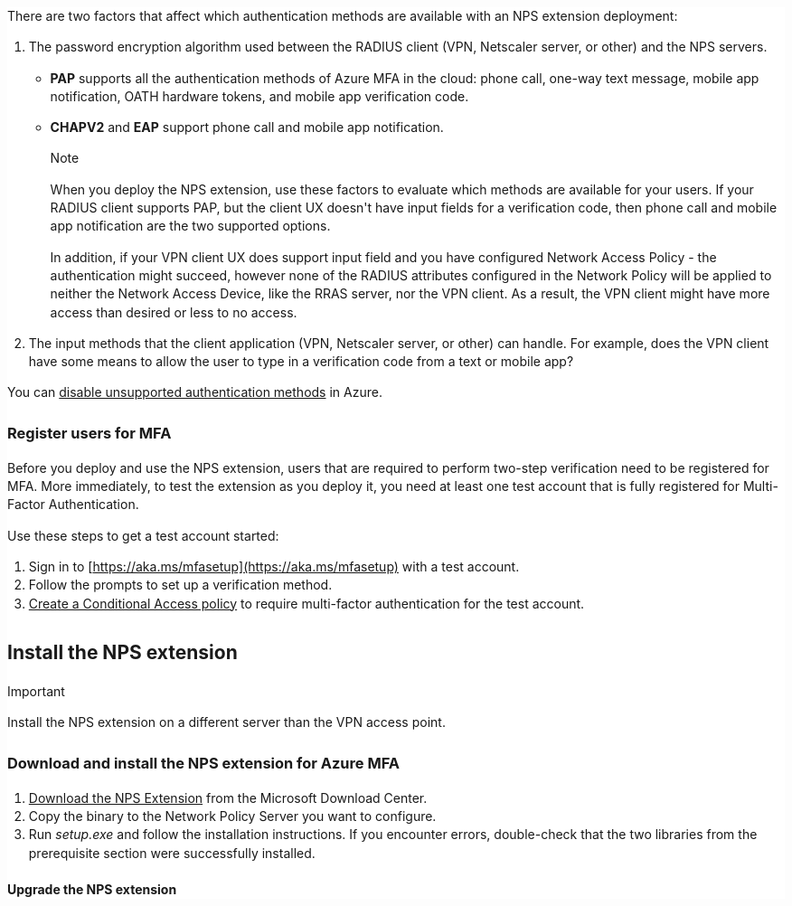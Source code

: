 There are two factors that affect which authentication methods are available with an NPS extension deployment:

1. The password encryption algorithm used between the RADIUS client (VPN, Netscaler server, or other) and the NPS servers.
   - **PAP** supports all the authentication methods of Azure MFA in the cloud: phone call, one-way text message, mobile app notification, OATH hardware tokens, and mobile app verification code.
   - **CHAPV2** and **EAP** support phone call and mobile app notification.

      > [!NOTE]
      > When you deploy the NPS extension, use these factors to evaluate which methods are available for your users. If your RADIUS client supports PAP, but the client UX doesn't have input fields for a verification code, then phone call and mobile app notification are the two supported options.
      >
      > In addition, if your VPN client UX does support input field and you have configured Network Access Policy - the authentication might succeed, however none of the RADIUS attributes configured in the Network Policy will be applied to neither the Network Access Device, like the RRAS server, nor the VPN client. As a result, the VPN client might have more access than desired or less to no access.
      >

2. The input methods that the client application (VPN, Netscaler server, or other) can handle. For example, does the VPN client have some means to allow the user to type in a verification code from a text or mobile app?

You can [disable unsupported authentication methods](howto-mfa-mfasettings.md#verification-methods) in Azure.

### Register users for MFA

Before you deploy and use the NPS extension, users that are required to perform two-step verification need to be registered for MFA. More immediately, to test the extension as you deploy it, you need at least one test account that is fully registered for Multi-Factor Authentication.

Use these steps to get a test account started:

1. Sign in to [https://aka.ms/mfasetup](https://aka.ms/mfasetup) with a test account.
2. Follow the prompts to set up a verification method.
3. [Create a Conditional Access policy](howto-mfa-getstarted.md#create-conditional-access-policy) to require multi-factor authentication for the test account.

## Install the NPS extension

> [!IMPORTANT]
> Install the NPS extension on a different server than the VPN access point.

### Download and install the NPS extension for Azure MFA

1. [Download the NPS Extension](https://aka.ms/npsmfa) from the Microsoft Download Center.
2. Copy the binary to the Network Policy Server you want to configure.
3. Run *setup.exe* and follow the installation instructions. If you encounter errors, double-check that the two libraries from the prerequisite section were successfully installed.

#### Upgrade the NPS extension
